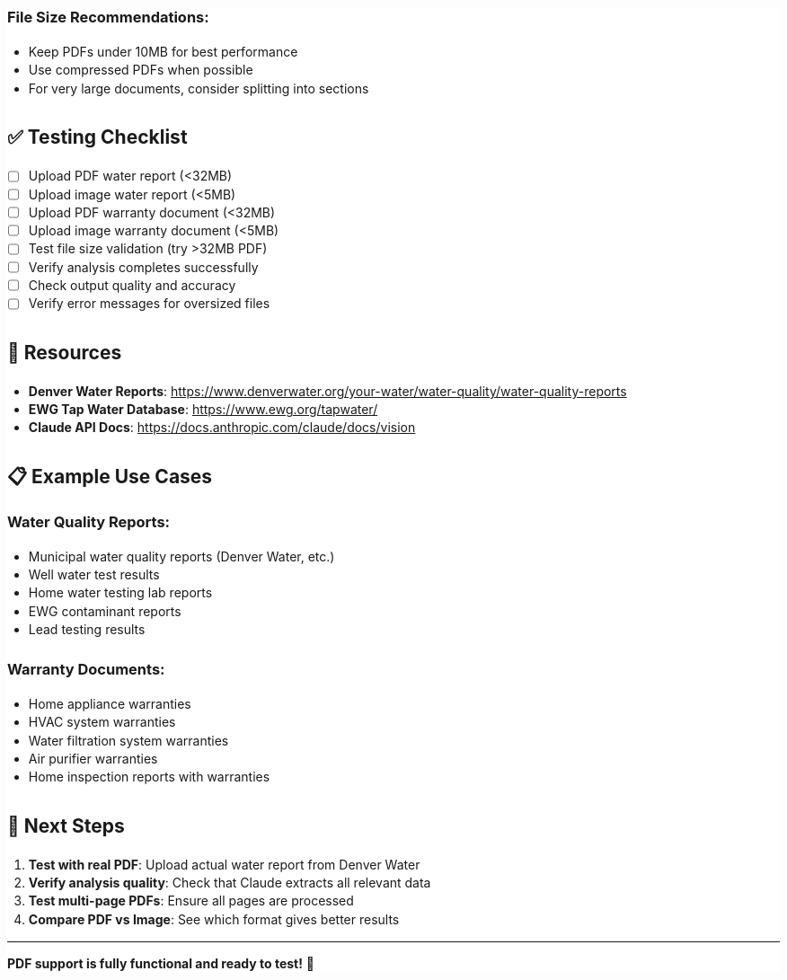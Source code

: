 ### File Size Recommendations:
- Keep PDFs under 10MB for best performance
- Use compressed PDFs when possible
- For very large documents, consider splitting into sections

## ✅ Testing Checklist

- [ ] Upload PDF water report (<32MB)
- [ ] Upload image water report (<5MB)
- [ ] Upload PDF warranty document (<32MB)
- [ ] Upload image warranty document (<5MB)
- [ ] Test file size validation (try >32MB PDF)
- [ ] Verify analysis completes successfully
- [ ] Check output quality and accuracy
- [ ] Verify error messages for oversized files

## 🔗 Resources

- **Denver Water Reports**: https://www.denverwater.org/your-water/water-quality/water-quality-reports
- **EWG Tap Water Database**: https://www.ewg.org/tapwater/
- **Claude API Docs**: https://docs.anthropic.com/claude/docs/vision

## 📋 Example Use Cases

### Water Quality Reports:
- Municipal water quality reports (Denver Water, etc.)
- Well water test results
- Home water testing lab reports
- EWG contaminant reports
- Lead testing results

### Warranty Documents:
- Home appliance warranties
- HVAC system warranties
- Water filtration system warranties
- Air purifier warranties
- Home inspection reports with warranties

## 🎯 Next Steps

1. **Test with real PDF**: Upload actual water report from Denver Water
2. **Verify analysis quality**: Check that Claude extracts all relevant data
3. **Test multi-page PDFs**: Ensure all pages are processed
4. **Compare PDF vs Image**: See which format gives better results

---

**PDF support is fully functional and ready to test!** 🎉
